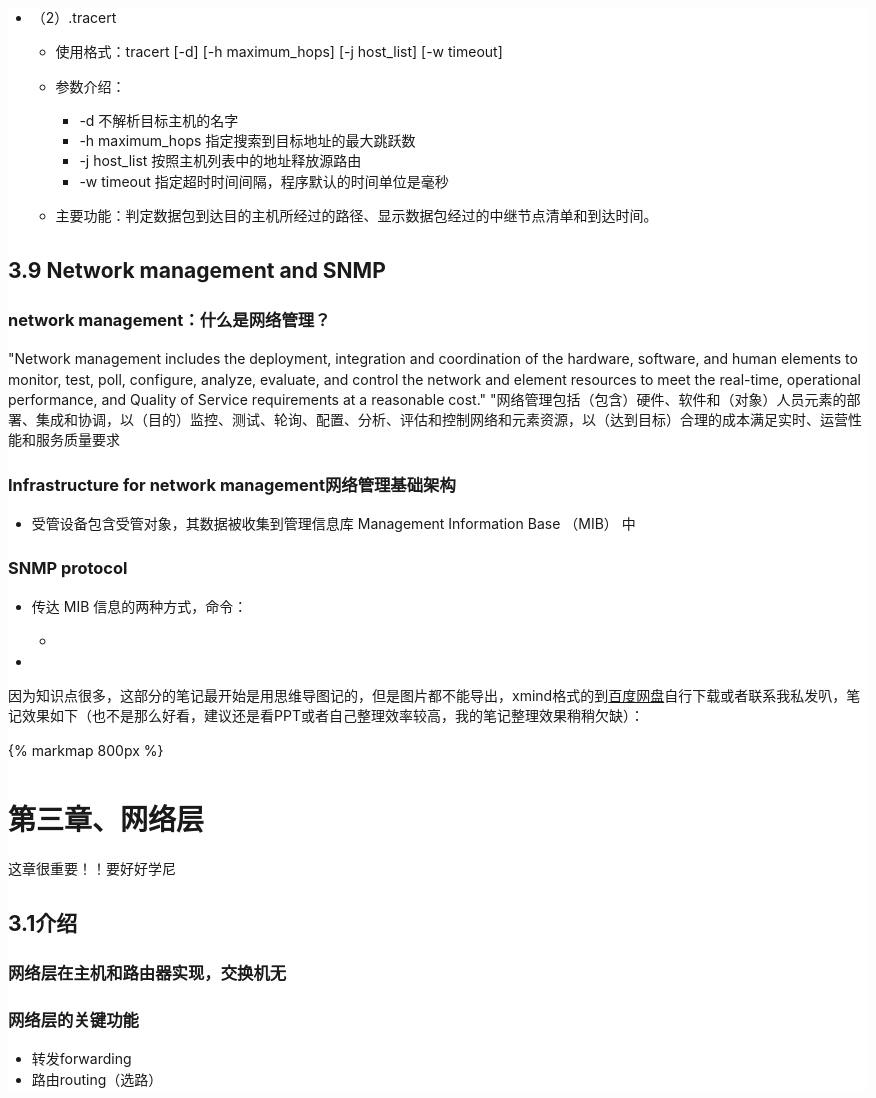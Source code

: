 - （2）.tracert

  - 使用格式：tracert [-d] [-h maximum_hops] [-j host_list] [-w timeout] 
  - 参数介绍： 

    - -d 不解析目标主机的名字 
    - -h maximum_hops 指定搜索到目标地址的最大跳跃数 
    - -j host_list 按照主机列表中的地址释放源路由 
    - -w timeout 指定超时时间间隔，程序默认的时间单位是毫秒 

  - 主要功能：判定数据包到达目的主机所经过的路径、显示数据包经过的中继节点清单和到达时间。

## 3.9 Network management and SNMP

### network management：什么是网络管理？

"Network management includes the deployment, integration and coordination of the hardware, software, and human elements to monitor, test, poll, configure, analyze, evaluate, and control the network and element resources to meet the real-time, operational performance, and Quality of Service requirements at a reasonable cost." 
"网络管理包括（包含）硬件、软件和（对象）人员元素的部署、集成和协调，以（目的）监控、测试、轮询、配置、分析、评估和控制网络和元素资源，以（达到目标）合理的成本满足实时、运营性能和服务质量要求

### Infrastructure for network management网络管理基础架构

- 受管设备包含受管对象，其数据被收集到管理信息库 Management Information Base （MIB） 中

### SNMP protocol

- 传达 MIB 信息的两种方式，命令：

  - 

- 



​	因为知识点很多，这部分的笔记最开始是用思维导图记的，但是图片都不能导出，xmind格式的到[百度网盘](https://pan.baidu.com/s/19RHNOMrGv91Ivx5g_i_z-A?pwd=c3m6 )自行下载或者联系我私发叭，笔记效果如下（也不是那么好看，建议还是看PPT或者自己整理效率较高，我的笔记整理效果稍稍欠缺）：

{% markmap 800px %}

# 第三章、网络层

这章很重要！！要好好学尼

## 3.1介绍

### 网络层在主机和路由器实现，交换机无

### 网络层的关键功能

- 转发forwarding
- 路由routing（选路）

